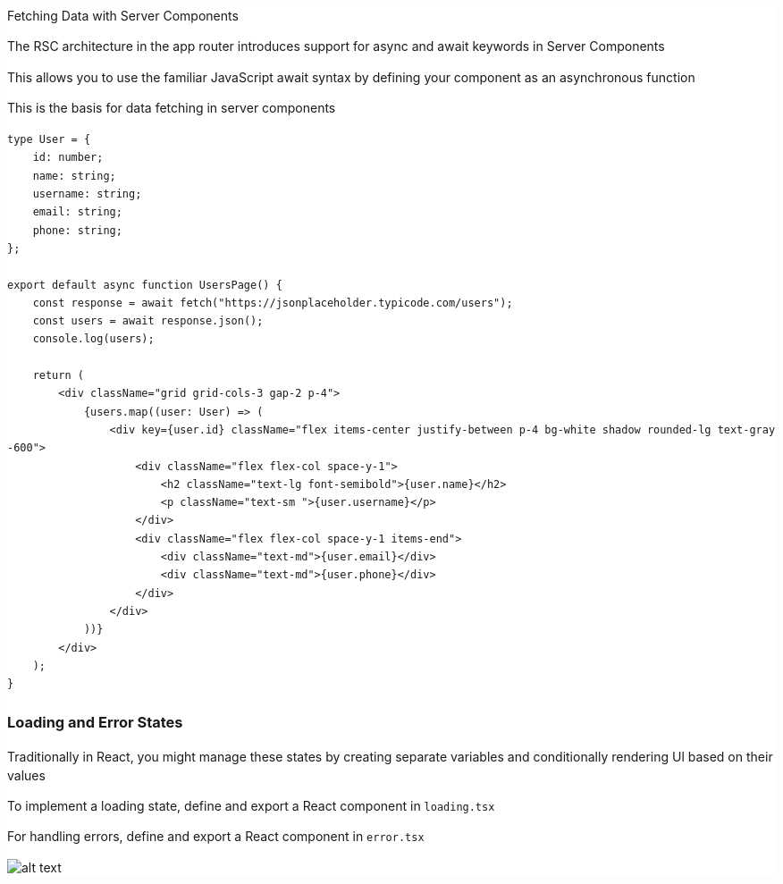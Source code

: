 Fetching Data with Server Components 

The RSC architecture in the app router introduces support for async and await keywords in Server Components 

This allows you to use the familiar JavaScript await syntax by defining your component as an asynchronous function

This is the basis for data fetching in server components
```tsx
type User = {
    id: number;
    name: string;
    username: string;
    email: string;
    phone: string;
};

export default async function UsersPage() {
    const response = await fetch("https://jsonplaceholder.typicode.com/users");
    const users = await response.json();
    console.log(users);

    return (
        <div className="grid grid-cols-3 gap-2 p-4">
            {users.map((user: User) => (
                <div key={user.id} className="flex items-center justify-between p-4 bg-white shadow rounded-lg text-gray-600">
                    <div className="flex flex-col space-y-1">
                        <h2 className="text-lg font-semibold">{user.name}</h2>
                        <p className="text-sm ">{user.username}</p>
                    </div>
                    <div className="flex flex-col space-y-1 items-end">
                        <div className="text-md">{user.email}</div>
                        <div className="text-md">{user.phone}</div>
                    </div>
                </div>
            ))}
        </div>
    );
}
```


### Loading and Error States

Traditionally in React, you might manage these states by creating separate variables and conditionally rendering Ul based on their values

To implement a loading state, define and export a React component in ```loading.tsx ```

For handling errors, define and export a React component in ```error.tsx```

![alt text](<images/Screenshot 2024-07-05 at 1.13.12 PM.png>)
